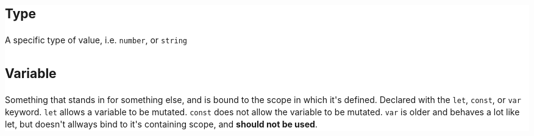 ## Type

A specific type of value, i.e. `number`, or `string`

## Variable

Something that stands in for something else, and is bound to the scope in which it's defined. Declared with the `let`, `const`, or `var` keyword. `let` allows a variable to be mutated. `const` does not allow the variable to be mutated. `var` is older and behaves a lot like let, but doesn't allways bind to it's containing scope, and **should not be used**.
